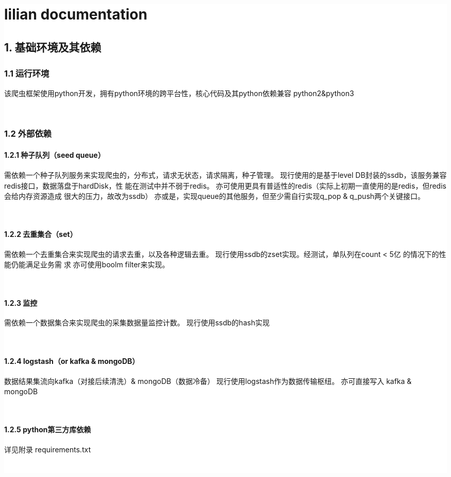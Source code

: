 # lilian documentation

## 1. 基础环境及其依赖

### 1.1 运行环境

该爬虫框架使用python开发，拥有python环境的跨平台性，核心代码及其python依赖兼容
python2&python3

<br/>

### 1.2 外部依赖

#### 1.2.1 种子队列（seed queue）

需依赖一个种子队列服务来实现爬虫的，分布式，请求无状态，请求隔离，种子管理。
现行使用的是基于level DB封装的ssdb，该服务兼容redis接口，数据落盘于hardDisk，性
能在测试中并不弱于redis。
亦可使用更具有普适性的redis（实际上初期一直使用的是redis，但redis会给内存资源造成
很大的压力，故改为ssdb）
亦或是，实现queue的其他服务，但至少需自行实现q_pop & q_push两个关键接口。

<br/>

#### 1.2.2 去重集合（set）

需依赖一个去重集合来实现爬虫的请求去重，以及各种逻辑去重。
现行使用ssdb的zset实现。经测试，单队列在count < 5亿 的情况下的性能仍能满足业务需
求
亦可使用boolm filter来实现。

<br/>

#### 1.2.3 监控

需依赖一个数据集合来实现爬虫的采集数据量监控计数。
现行使用ssdb的hash实现

<br/>

#### 1.2.4 logstash（or kafka & mongoDB）

数据结果集流向kafka（对接后续清洗）& mongoDB（数据冷备）
现行使用logstash作为数据传输枢纽。
亦可直接写入 kafka & mongoDB

<br/>

#### 1.2.5 python第三方库依赖

详见附录 requirements.txt

<br/>
